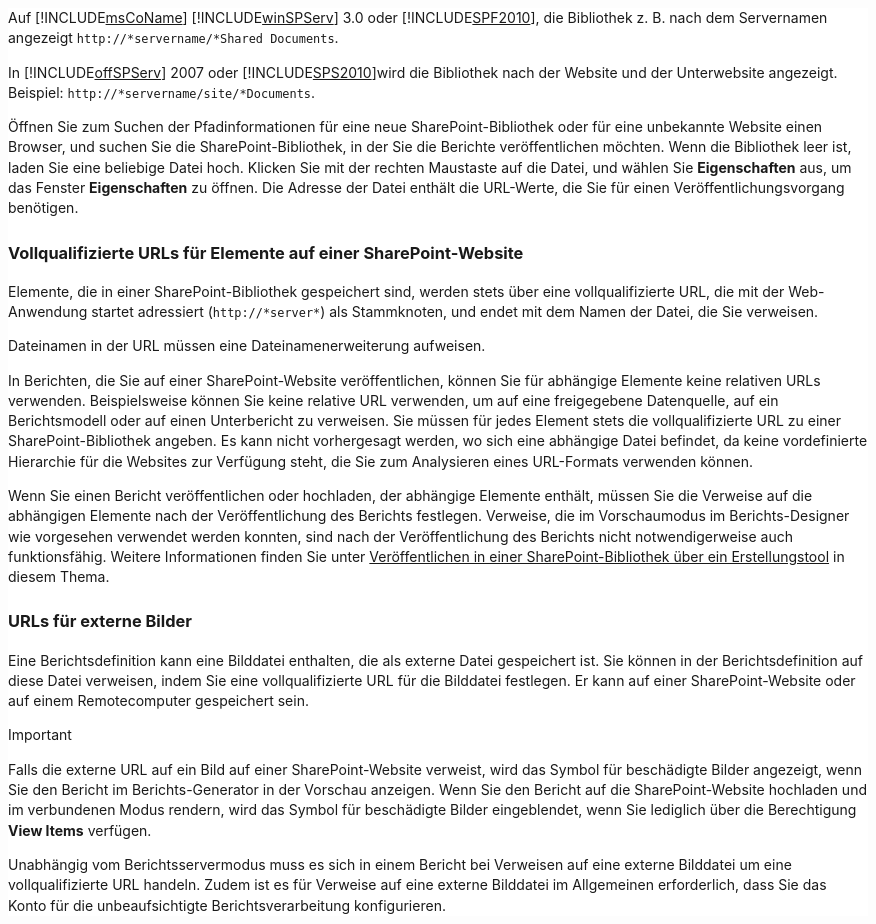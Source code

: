  Auf [!INCLUDE[msCoName](../../includes/msconame-md.md)] [!INCLUDE[winSPServ](../../includes/winspserv-md.md)] 3.0 oder [!INCLUDE[SPF2010](../../includes/spf2010-md.md)], die Bibliothek z. B. nach dem Servernamen angezeigt `http://*servername/*Shared Documents`.  
  
 In [!INCLUDE[offSPServ](../../includes/offspserv-md.md)] 2007 oder [!INCLUDE[SPS2010](../../includes/sps2010-md.md)]wird die Bibliothek nach der Website und der Unterwebsite angezeigt. Beispiel: `http://*servername/site/*Documents`.  
  
 Öffnen Sie zum Suchen der Pfadinformationen für eine neue SharePoint-Bibliothek oder für eine unbekannte Website einen Browser, und suchen Sie die SharePoint-Bibliothek, in der Sie die Berichte veröffentlichen möchten. Wenn die Bibliothek leer ist, laden Sie eine beliebige Datei hoch. Klicken Sie mit der rechten Maustaste auf die Datei, und wählen Sie **Eigenschaften** aus, um das Fenster **Eigenschaften** zu öffnen. Die Adresse der Datei enthält die URL-Werte, die Sie für einen Veröffentlichungsvorgang benötigen.  
  
### <a name="fully-qualified-urls-for-items-on-a-sharepoint-site"></a>Vollqualifizierte URLs für Elemente auf einer SharePoint-Website  
 Elemente, die in einer SharePoint-Bibliothek gespeichert sind, werden stets über eine vollqualifizierte URL, die mit der Web-Anwendung startet adressiert (`http://*server*`) als Stammknoten, und endet mit dem Namen der Datei, die Sie verweisen.  
  
 Dateinamen in der URL müssen eine Dateinamenerweiterung aufweisen.  
  
 In Berichten, die Sie auf einer SharePoint-Website veröffentlichen, können Sie für abhängige Elemente keine relativen URLs verwenden. Beispielsweise können Sie keine relative URL verwenden, um auf eine freigegebene Datenquelle, auf ein Berichtsmodell oder auf einen Unterbericht zu verweisen. Sie müssen für jedes Element stets die vollqualifizierte URL zu einer SharePoint-Bibliothek angeben. Es kann nicht vorhergesagt werden, wo sich eine abhängige Datei befindet, da keine vordefinierte Hierarchie für die Websites zur Verfügung steht, die Sie zum Analysieren eines URL-Formats verwenden können.  
  
 Wenn Sie einen Bericht veröffentlichen oder hochladen, der abhängige Elemente enthält, müssen Sie die Verweise auf die abhängigen Elemente nach der Veröffentlichung des Berichts festlegen. Verweise, die im Vorschaumodus im Berichts-Designer wie vorgesehen verwendet werden konnten, sind nach der Veröffentlichung des Berichts nicht notwendigerweise auch funktionsfähig. Weitere Informationen finden Sie unter [Veröffentlichen in einer SharePoint-Bibliothek über ein Erstellungstool](#publishingToDocLib) in diesem Thema.  
  
### <a name="urls-for-external-images"></a>URLs für externe Bilder  
 Eine Berichtsdefinition kann eine Bilddatei enthalten, die als externe Datei gespeichert ist. Sie können in der Berichtsdefinition auf diese Datei verweisen, indem Sie eine vollqualifizierte URL für die Bilddatei festlegen. Er kann auf einer SharePoint-Website oder auf einem Remotecomputer gespeichert sein.  
  
> [!IMPORTANT]  
>  Falls die externe URL auf ein Bild auf einer SharePoint-Website verweist, wird das Symbol für beschädigte Bilder angezeigt, wenn Sie den Bericht im Berichts-Generator in der Vorschau anzeigen. Wenn Sie den Bericht auf die SharePoint-Website hochladen und im verbundenen Modus rendern, wird das Symbol für beschädigte Bilder eingeblendet, wenn Sie lediglich über die Berechtigung **View Items** verfügen.  
  
 Unabhängig vom Berichtsservermodus muss es sich in einem Bericht bei Verweisen auf eine externe Bilddatei um eine vollqualifizierte URL handeln. Zudem ist es für Verweise auf eine externe Bilddatei im Allgemeinen erforderlich, dass Sie das Konto für die unbeaufsichtigte Berichtsverarbeitung konfigurieren.  
  